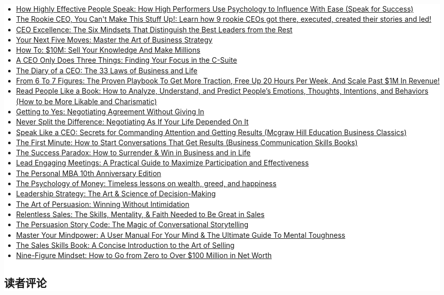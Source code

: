 - [How Highly Effective People Speak: How High Performers Use Psychology to Influence With Ease (Speak for Success)](https://www.amazon.com/dp/B089CSW3Y6/ref=mes-dp)
- [The Rookie CEO, You Can't Make This Stuff Up!: Learn how 9 rookie CEOs got there, executed, created their stories and led!](https://www.amazon.com/dp/1735653810/ref=mes-dp)
- [CEO Excellence: The Six Mindsets That Distinguish the Best Leaders from the Rest](https://www.amazon.com/dp/1982179678/ref=mes-dp)
- [Your Next Five Moves: Master the Art of Business Strategy](https://www.amazon.com/dp/1982154810/ref=mes-dp)
- [How To: $10M: Sell Your Knowledge And Make Millions](https://www.amazon.com/dp/B0D262PLC8/ref=mes-dp)
- [A CEO Only Does Three Things: Finding Your Focus in the C-Suite](https://www.amazon.com/dp/1544517270/ref=mes-dp)
- [The Diary of a CEO: The 33 Laws of Business and Life](https://www.amazon.com/dp/0593715837/ref=mes-dp)
- [From 6 To 7 Figures: The Proven Playbook To Get More Traction, Free Up 20 Hours Per Week, And Scale Past $1M In Revenue!](https://www.amazon.com/dp/0578287986/ref=mes-dp)
- [Read People Like a Book: How to Analyze, Understand, and Predict People’s Emotions, Thoughts, Intentions, and Behaviors (How to be More Likable and Charismatic)](https://www.amazon.com/dp/B08QBB3MTG/ref=mes-dp)
- [Getting to Yes: Negotiating Agreement Without Giving In](https://www.amazon.com/dp/0143118757/ref=mes-dp)
- [Never Split the Difference: Negotiating As If Your Life Depended On It](https://www.amazon.com/dp/0062407805/ref=mes-dp)
- [Speak Like a CEO: Secrets for Commanding Attention and Getting Results (Mcgraw Hill Education Business Classics)](https://www.amazon.com/dp/1260117480/ref=mes-dp)
- [The First Minute: How to Start Conversations That Get Results (Business Communication Skills Books)](https://www.amazon.com/dp/183824400X/ref=mes-dp)
- [The Success Paradox: How to Surrender & Win in Business and in Life](https://www.amazon.com/dp/B0BH33T8GK/ref=mes-dp)
- [Lead Engaging Meetings: A Practical Guide to Maximize Participation and Effectiveness](https://www.amazon.com/dp/B0CJXGKZ88/ref=mes-dp)
- [The Personal MBA 10th Anniversary Edition](https://www.amazon.com/dp/0525543023/ref=mes-dp)
- [The Psychology of Money: Timeless lessons on wealth, greed, and happiness](https://www.amazon.com/dp/0857197681/ref=mes-dp)
- [Leadership Strategy: The Art & Science of Decision-Making](https://www.amazon.com/dp/B0CQTRSGYY/ref=mes-dp)
- [The Art of Persuasion: Winning Without Intimidation](https://www.amazon.com/dp/0768413001/ref=mes-dp)
- [Relentless Sales: The Skills, Mentality, & Faith Needed to Be Great in Sales](https://www.amazon.com/dp/B0CMPBZ165/ref=mes-dp)
- [The Persuasion Story Code: The Magic of Conversational Storytelling](https://www.amazon.com/dp/B0CFCVDZ7T/ref=mes-dp)
- [Master Your Mindpower: A User Manual For Your Mind & The Ultimate Guide To Mental Toughness](https://www.amazon.com/dp/173551120X/ref=mes-dp)
- [The Sales Skills Book: A Concise Introduction to the Art of Selling](https://www.amazon.com/dp/3903386243/ref=mes-dp)
- [Nine-Figure Mindset: How to Go from Zero to Over $100 Million in Net Worth](https://www.amazon.com/dp/B0C8G8CTQC/ref=mes-dp)

## 读者评论
